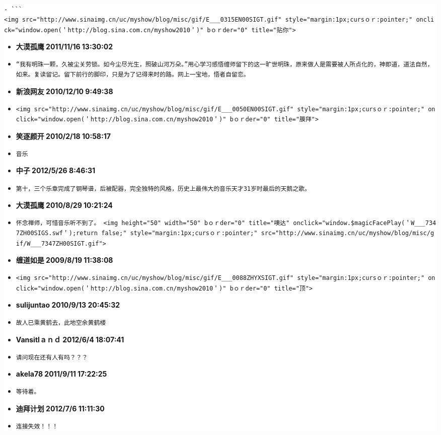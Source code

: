   ```
- ```
  <img src="http://www.sinaimg.cn/uc/myshow/blog/misc/gif/E___0315EN00SIGT.gif" style="margin:1px;cursｏｒ:pointer;" onclick="window.open(＇http://blog.sina.com.cn/myshow2010＇)" bｏｒder="0" title="贴你">
  ```
- **大漠孤鹰 2011/11/16 13:30:02**
- ```
  “我有明珠一颗，久被尘关劳锁。如今尘尽光生，照破山河万朵。”用心学习感悟缠师留下的这一旷世明珠，原来做人是需要被人所点化的，神即道，道法自然，如来。复读留记。留下前行的脚印，只是为了记得来时的路。网上一宝地，悟者自留恋。
  ```
- **新浪网友 2010/12/10 9:49:38**
- ```
  <img src="http://www.sinaimg.cn/uc/myshow/blog/misc/gif/E___0050EN00SIGT.gif" style="margin:1px;cursｏｒ:pointer;" onclick="window.open(＇http://blog.sina.com.cn/myshow2010＇)" bｏｒder="0" title="膜拜">
  ```
- **笑逐颜开 2010/2/18 10:58:17**
- ```
  音乐
  ```
- **中子 2012/5/26 8:46:31**
- ```
  第十，三个乐章完成了钢琴谱，后被配器，完全独特的风格，历史上最伟大的音乐天才31岁时最后的天鹅之歌。
  ```
- **大漠孤鹰 2010/8/29 10:21:24**
- ```
  怀念禅师，可惜音乐听不到了。 <img height="50" width="50" bｏｒder="0" title="噢达" onclick="window.$magicFacePlay(＇W___7347ZH00SIGS.swf＇);return false;" style="margin:1px;cursｏｒ:pointer;" src="http://www.sinaimg.cn/uc/myshow/blog/misc/gif/W___7347ZH00SIGT.gif">
  ```
- **缠道如是 2009/8/19 11:38:08**
- ```
  <img src="http://www.sinaimg.cn/uc/myshow/blog/misc/gif/E___0088ZHYXSIGT.gif" style="margin:1px;cursｏｒ:pointer;" onclick="window.open(＇http://blog.sina.com.cn/myshow2010＇)" bｏｒder="0" title="顶">
  ```
- **sulijuntao 2010/9/13 20:45:32**
- ```
  故人已乘黄鹤去，此地空余黄鹤楼
  ```
- **Vansitlａｎｄ 2012/6/4 18:07:41**
- ```
  请问现在还有人有吗？？？
  ```
- **akela78 2011/9/11 17:22:25**
- ```
  等待着。
  ```
- **迪拜计划 2012/7/6 11:11:30**
- ```
  连接失效！！！
  ```
